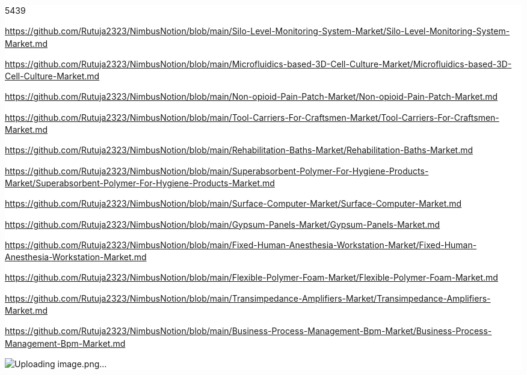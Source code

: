 5439</p><p><a href="https://github.com/Rutuja2323/NimbusNotion/blob/main/Silo-Level-Monitoring-System-Market/Silo-Level-Monitoring-System-Market.md">https://github.com/Rutuja2323/NimbusNotion/blob/main/Silo-Level-Monitoring-System-Market/Silo-Level-Monitoring-System-Market.md</a></p><p><a href="https://github.com/Rutuja2323/NimbusNotion/blob/main/Microfluidics-based-3D-Cell-Culture-Market/Microfluidics-based-3D-Cell-Culture-Market.md">https://github.com/Rutuja2323/NimbusNotion/blob/main/Microfluidics-based-3D-Cell-Culture-Market/Microfluidics-based-3D-Cell-Culture-Market.md</a></p><p><a href="https://github.com/Rutuja2323/NimbusNotion/blob/main/Non-opioid-Pain-Patch-Market/Non-opioid-Pain-Patch-Market.md">https://github.com/Rutuja2323/NimbusNotion/blob/main/Non-opioid-Pain-Patch-Market/Non-opioid-Pain-Patch-Market.md</a></p><p><a href="https://github.com/Rutuja2323/NimbusNotion/blob/main/Tool-Carriers-For-Craftsmen-Market/Tool-Carriers-For-Craftsmen-Market.md">https://github.com/Rutuja2323/NimbusNotion/blob/main/Tool-Carriers-For-Craftsmen-Market/Tool-Carriers-For-Craftsmen-Market.md</a></p><p><a href="https://github.com/Rutuja2323/NimbusNotion/blob/main/Rehabilitation-Baths-Market/Rehabilitation-Baths-Market.md">https://github.com/Rutuja2323/NimbusNotion/blob/main/Rehabilitation-Baths-Market/Rehabilitation-Baths-Market.md</a></p><p><a href="https://github.com/Rutuja2323/NimbusNotion/blob/main/Superabsorbent-Polymer-For-Hygiene-Products-Market/Superabsorbent-Polymer-For-Hygiene-Products-Market.md">https://github.com/Rutuja2323/NimbusNotion/blob/main/Superabsorbent-Polymer-For-Hygiene-Products-Market/Superabsorbent-Polymer-For-Hygiene-Products-Market.md</a></p><p><a href="https://github.com/Rutuja2323/NimbusNotion/blob/main/Surface-Computer-Market/Surface-Computer-Market.md">https://github.com/Rutuja2323/NimbusNotion/blob/main/Surface-Computer-Market/Surface-Computer-Market.md</a></p><p><a href="https://github.com/Rutuja2323/NimbusNotion/blob/main/Gypsum-Panels-Market/Gypsum-Panels-Market.md">https://github.com/Rutuja2323/NimbusNotion/blob/main/Gypsum-Panels-Market/Gypsum-Panels-Market.md</a></p><p><a href="https://github.com/Rutuja2323/NimbusNotion/blob/main/Fixed-Human-Anesthesia-Workstation-Market/Fixed-Human-Anesthesia-Workstation-Market.md">https://github.com/Rutuja2323/NimbusNotion/blob/main/Fixed-Human-Anesthesia-Workstation-Market/Fixed-Human-Anesthesia-Workstation-Market.md</a></p><p><a href="https://github.com/Rutuja2323/NimbusNotion/blob/main/Flexible-Polymer-Foam-Market/Flexible-Polymer-Foam-Market.md">https://github.com/Rutuja2323/NimbusNotion/blob/main/Flexible-Polymer-Foam-Market/Flexible-Polymer-Foam-Market.md</a></p><p><a href="https://github.com/Rutuja2323/NimbusNotion/blob/main/Transimpedance-Amplifiers-Market/Transimpedance-Amplifiers-Market.md">https://github.com/Rutuja2323/NimbusNotion/blob/main/Transimpedance-Amplifiers-Market/Transimpedance-Amplifiers-Market.md</a></p><p><a href="https://github.com/Rutuja2323/NimbusNotion/blob/main/Business-Process-Management-Bpm-Market/Business-Process-Management-Bpm-Market.md">https://github.com/Rutuja2323/NimbusNotion/blob/main/Business-Process-Management-Bpm-Market/Business-Process-Management-Bpm-Market.md</a></p>
![Uploading image.png…]()
